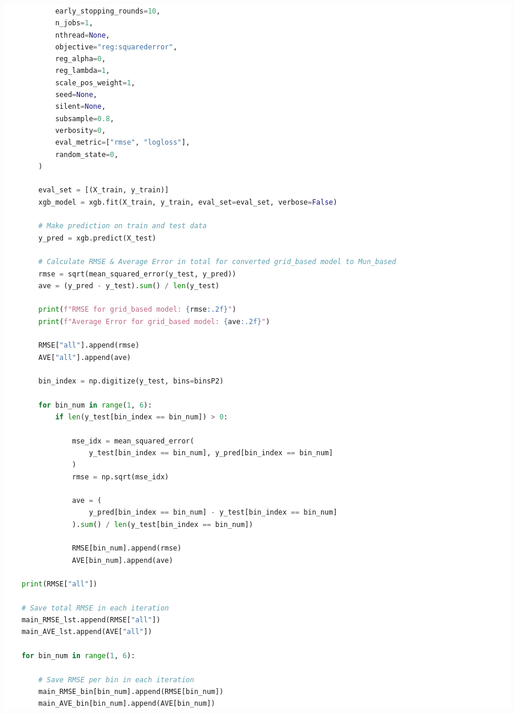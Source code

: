 ```python
            early_stopping_rounds=10,
            n_jobs=1,
            nthread=None,
            objective="reg:squarederror",
            reg_alpha=0,
            reg_lambda=1,
            scale_pos_weight=1,
            seed=None,
            silent=None,
            subsample=0.8,
            verbosity=0,
            eval_metric=["rmse", "logloss"],
            random_state=0,
        )

        eval_set = [(X_train, y_train)]
        xgb_model = xgb.fit(X_train, y_train, eval_set=eval_set, verbose=False)

        # Make prediction on train and test data
        y_pred = xgb.predict(X_test)

        # Calculate RMSE & Average Error in total for converted grid_based model to Mun_based
        rmse = sqrt(mean_squared_error(y_test, y_pred))
        ave = (y_pred - y_test).sum() / len(y_test)

        print(f"RMSE for grid_based model: {rmse:.2f}")
        print(f"Average Error for grid_based model: {ave:.2f}")

        RMSE["all"].append(rmse)
        AVE["all"].append(ave)

        bin_index = np.digitize(y_test, bins=binsP2)

        for bin_num in range(1, 6):
            if len(y_test[bin_index == bin_num]) > 0:

                mse_idx = mean_squared_error(
                    y_test[bin_index == bin_num], y_pred[bin_index == bin_num]
                )
                rmse = np.sqrt(mse_idx)

                ave = (
                    y_pred[bin_index == bin_num] - y_test[bin_index == bin_num]
                ).sum() / len(y_test[bin_index == bin_num])

                RMSE[bin_num].append(rmse)
                AVE[bin_num].append(ave)

    print(RMSE["all"])

    # Save total RMSE in each iteration
    main_RMSE_lst.append(RMSE["all"])
    main_AVE_lst.append(AVE["all"])

    for bin_num in range(1, 6):

        # Save RMSE per bin in each iteration
        main_RMSE_bin[bin_num].append(RMSE[bin_num])
        main_AVE_bin[bin_num].append(AVE[bin_num])
```
